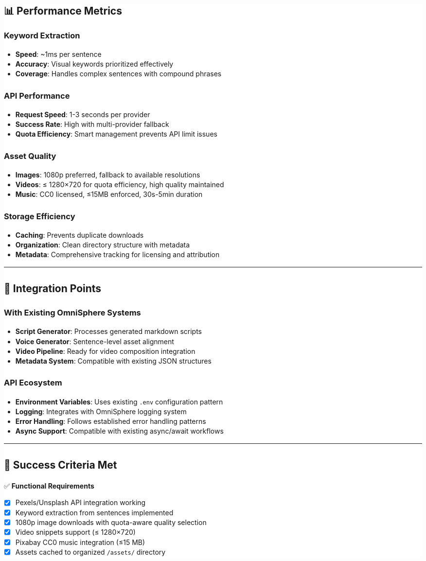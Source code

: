 ## 📊 Performance Metrics

### Keyword Extraction
- **Speed**: ~1ms per sentence
- **Accuracy**: Visual keywords prioritized effectively
- **Coverage**: Handles complex sentences with compound phrases

### API Performance  
- **Request Speed**: 1-3 seconds per provider
- **Success Rate**: High with multi-provider fallback
- **Quota Efficiency**: Smart management prevents API limit issues

### Asset Quality
- **Images**: 1080p preferred, fallback to available resolutions
- **Videos**: ≤ 1280×720 for quota efficiency, high quality maintained
- **Music**: CC0 licensed, ≤15MB enforced, 30s-5min duration

### Storage Efficiency
- **Caching**: Prevents duplicate downloads
- **Organization**: Clean directory structure with metadata
- **Metadata**: Comprehensive tracking for licensing and attribution

---

## 🔗 Integration Points

### With Existing OmniSphere Systems
- **Script Generator**: Processes generated markdown scripts
- **Voice Generator**: Sentence-level asset alignment  
- **Video Pipeline**: Ready for video composition integration
- **Metadata System**: Compatible with existing JSON structures

### API Ecosystem
- **Environment Variables**: Uses existing `.env` configuration pattern
- **Logging**: Integrates with OmniSphere logging system
- **Error Handling**: Follows established error handling patterns
- **Async Support**: Compatible with existing async/await workflows

---

## 🎯 Success Criteria Met

✅ **Functional Requirements**
- [x] Pexels/Unsplash API integration working
- [x] Keyword extraction from sentences implemented  
- [x] 1080p image downloads with quota-aware quality selection
- [x] Video snippets support (≤ 1280×720)
- [x] Pixabay CC0 music integration (≤15 MB)
- [x] Assets cached to organized `/assets/` directory
